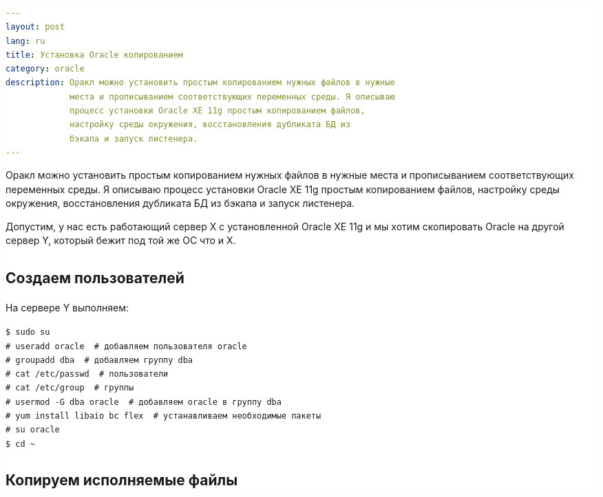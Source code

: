```yaml
---
layout: post
lang: ru
title: Установка Oracle копированием
category: oracle
description: Оракл можно установить простым копированием нужных файлов в нужные
             места и прописыванием соответствующих переменных среды. Я описываю
             процесс установки Oracle XE 11g простым копированием файлов,
             настройку среды окружения, восстановления дубликата БД из
             бэкапа и запуск листенера.
---
```


Оракл можно установить простым копированием нужных файлов в нужные места и
прописыванием соответствующих переменных среды. Я описываю процесс установки
Oracle XE 11g простым копированием файлов, настройку среды окружения,
восстановления дубликата БД из бэкапа и запуск листенера.



Допустим, у нас есть работающий сервер X с установленной Oracle XE 11g и мы
хотим скопировать Oracle на другой сервер Y, который бежит под той же ОС что и
X.

## Создаем пользователей

На сервере Y выполняем:

    $ sudo su
    # useradd oracle  # добавляем пользователя oracle
    # groupadd dba  # добавляем группу dba
    # cat /etc/passwd  # пользователи
    # cat /etc/group  # группы
    # usermod -G dba oracle  # добавляем oracle в группу dba
    # yum install libaio bc flex  # устанавливаем необходимые пакеты
    # su oracle
    $ cd ~

    
## Копируем исполняемые файлы
